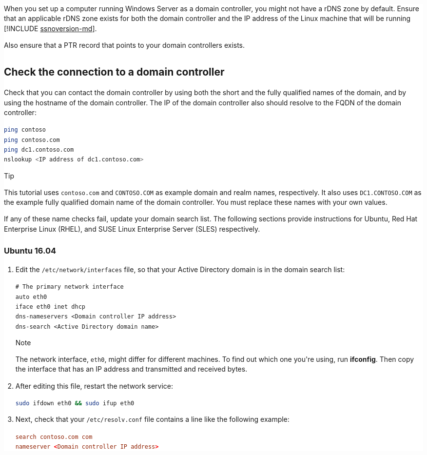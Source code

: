 When you set up a computer running Windows Server as a domain controller, you might not have a rDNS zone by default. Ensure that an applicable rDNS zone exists for both the domain controller and the IP address of the Linux machine that will be running [!INCLUDE [ssnoversion-md](../includes/ssnoversion-md.md)].

Also ensure that a PTR record that points to your domain controllers exists.

## Check the connection to a domain controller

Check that you can contact the domain controller by using both the short and the fully qualified names of the domain, and by using the hostname of the domain controller. The IP of the domain controller also should resolve to the FQDN of the domain controller:

```bash
ping contoso
ping contoso.com
ping dc1.contoso.com
nslookup <IP address of dc1.contoso.com>
```

> [!TIP]  
> This tutorial uses `contoso.com` and `CONTOSO.COM` as example domain and realm names, respectively. It also uses `DC1.CONTOSO.COM` as the example fully qualified domain name of the domain controller. You must replace these names with your own values.

If any of these name checks fail, update your domain search list. The following sections provide instructions for Ubuntu, Red Hat Enterprise Linux (RHEL), and SUSE Linux Enterprise Server (SLES) respectively.

### Ubuntu 16.04

1. Edit the `/etc/network/interfaces` file, so that your Active Directory domain is in the domain search list:

   ```/etc/network/interfaces
   # The primary network interface
   auto eth0
   iface eth0 inet dhcp
   dns-nameservers <Domain controller IP address>
   dns-search <Active Directory domain name>
   ```

   > [!NOTE]  
   > The network interface, `eth0`, might differ for different machines. To find out which one you're using, run **ifconfig**. Then copy the interface that has an IP address and transmitted and received bytes.

1. After editing this file, restart the network service:

   ```bash
   sudo ifdown eth0 && sudo ifup eth0
   ```

1. Next, check that your `/etc/resolv.conf` file contains a line like the following example:

   ```/etc/resolv.conf
   search contoso.com com
   nameserver <Domain controller IP address>
   ```
